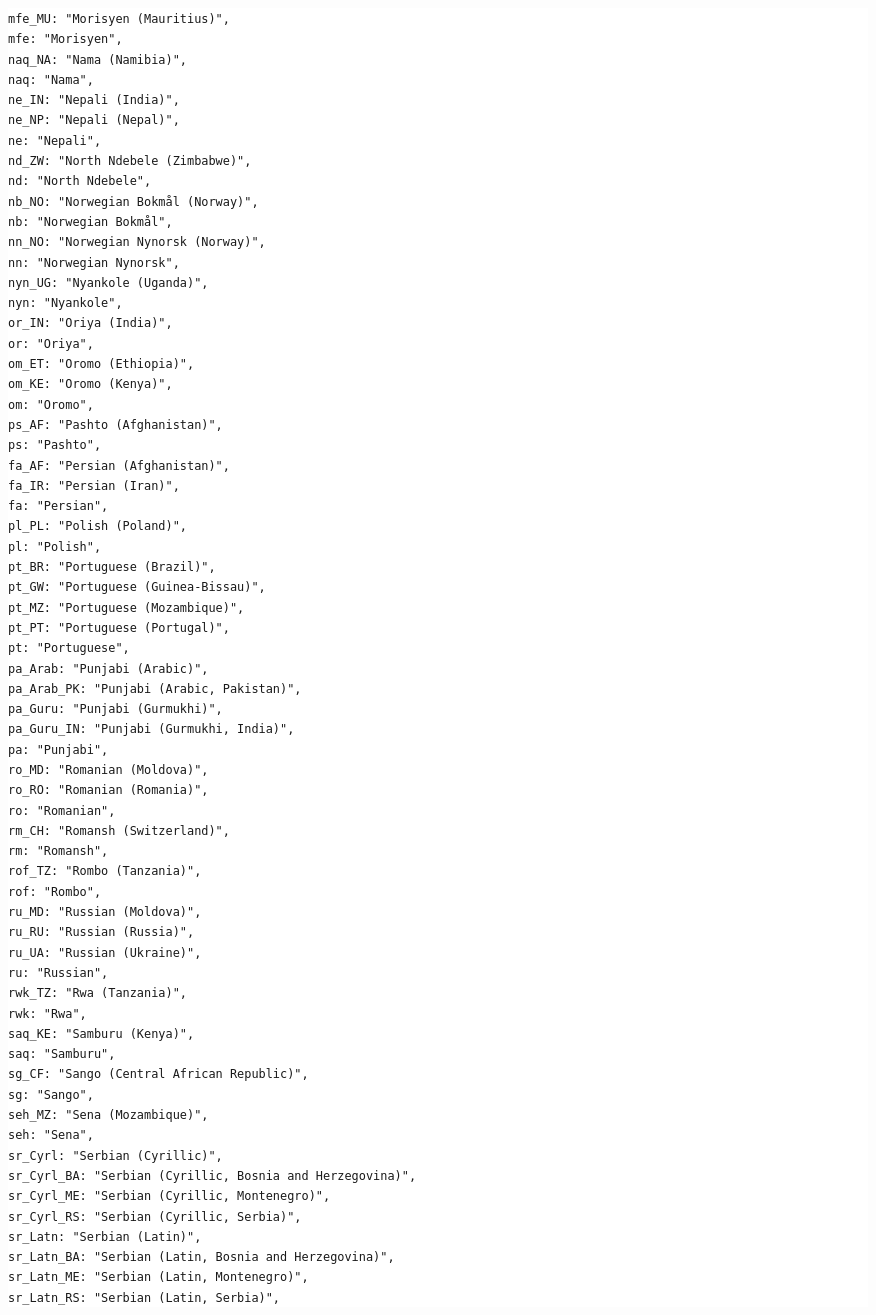     mfe_MU: "Morisyen (Mauritius)",
    mfe: "Morisyen",
    naq_NA: "Nama (Namibia)",
    naq: "Nama",
    ne_IN: "Nepali (India)",
    ne_NP: "Nepali (Nepal)",
    ne: "Nepali",
    nd_ZW: "North Ndebele (Zimbabwe)",
    nd: "North Ndebele",
    nb_NO: "Norwegian Bokmål (Norway)",
    nb: "Norwegian Bokmål",
    nn_NO: "Norwegian Nynorsk (Norway)",
    nn: "Norwegian Nynorsk",
    nyn_UG: "Nyankole (Uganda)",
    nyn: "Nyankole",
    or_IN: "Oriya (India)",
    or: "Oriya",
    om_ET: "Oromo (Ethiopia)",
    om_KE: "Oromo (Kenya)",
    om: "Oromo",
    ps_AF: "Pashto (Afghanistan)",
    ps: "Pashto",
    fa_AF: "Persian (Afghanistan)",
    fa_IR: "Persian (Iran)",
    fa: "Persian",
    pl_PL: "Polish (Poland)",
    pl: "Polish",
    pt_BR: "Portuguese (Brazil)",
    pt_GW: "Portuguese (Guinea-Bissau)",
    pt_MZ: "Portuguese (Mozambique)",
    pt_PT: "Portuguese (Portugal)",
    pt: "Portuguese",
    pa_Arab: "Punjabi (Arabic)",
    pa_Arab_PK: "Punjabi (Arabic, Pakistan)",
    pa_Guru: "Punjabi (Gurmukhi)",
    pa_Guru_IN: "Punjabi (Gurmukhi, India)",
    pa: "Punjabi",
    ro_MD: "Romanian (Moldova)",
    ro_RO: "Romanian (Romania)",
    ro: "Romanian",
    rm_CH: "Romansh (Switzerland)",
    rm: "Romansh",
    rof_TZ: "Rombo (Tanzania)",
    rof: "Rombo",
    ru_MD: "Russian (Moldova)",
    ru_RU: "Russian (Russia)",
    ru_UA: "Russian (Ukraine)",
    ru: "Russian",
    rwk_TZ: "Rwa (Tanzania)",
    rwk: "Rwa",
    saq_KE: "Samburu (Kenya)",
    saq: "Samburu",
    sg_CF: "Sango (Central African Republic)",
    sg: "Sango",
    seh_MZ: "Sena (Mozambique)",
    seh: "Sena",
    sr_Cyrl: "Serbian (Cyrillic)",
    sr_Cyrl_BA: "Serbian (Cyrillic, Bosnia and Herzegovina)",
    sr_Cyrl_ME: "Serbian (Cyrillic, Montenegro)",
    sr_Cyrl_RS: "Serbian (Cyrillic, Serbia)",
    sr_Latn: "Serbian (Latin)",
    sr_Latn_BA: "Serbian (Latin, Bosnia and Herzegovina)",
    sr_Latn_ME: "Serbian (Latin, Montenegro)",
    sr_Latn_RS: "Serbian (Latin, Serbia)",